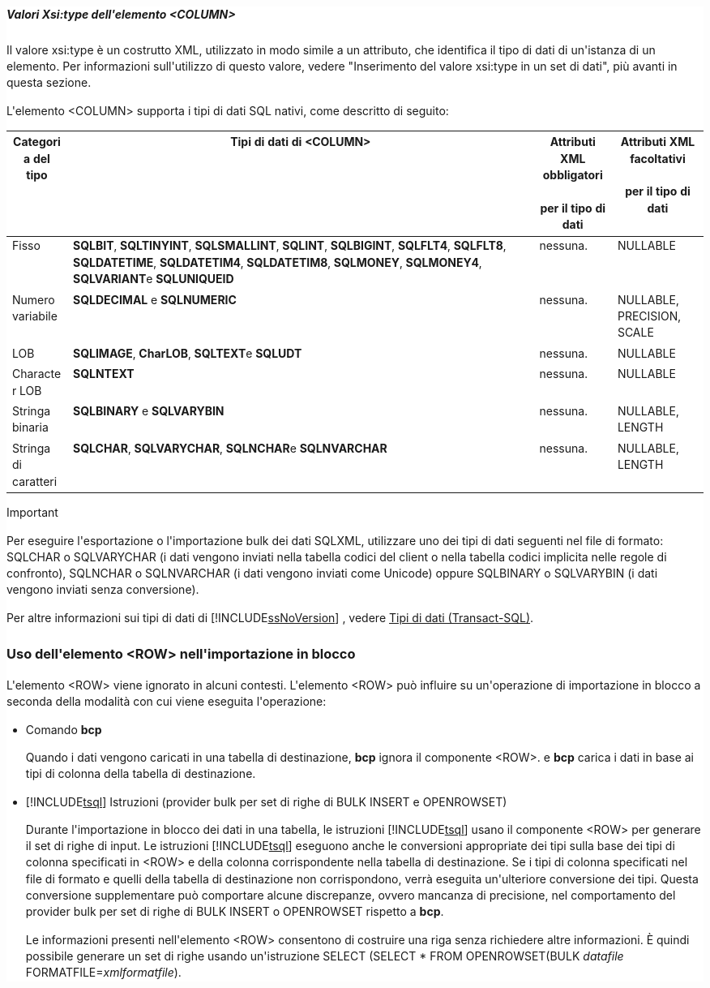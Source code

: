   
#####  <a name="XsiTypeValuesOfCOLUMN"></a> Valori Xsi:type dell'elemento \<COLUMN>  
 Il valore xsi:type è un costrutto XML, utilizzato in modo simile a un attributo, che identifica il tipo di dati di un'istanza di un elemento. Per informazioni sull'utilizzo di questo valore, vedere "Inserimento del valore xsi:type in un set di dati", più avanti in questa sezione.  
  
 L'elemento \<COLUMN> supporta i tipi di dati SQL nativi, come descritto di seguito:  
  
|Categoria del tipo|Tipi di dati di \<COLUMN>|Attributi XML obbligatori<br /><br /> per il tipo di dati|Attributi XML facoltativi<br /><br /> per il tipo di dati|  
|-------------------|---------------------------|---------------------------------------------------|---------------------------------------------------|  
|Fisso|**SQLBIT**, **SQLTINYINT**, **SQLSMALLINT**, **SQLINT**, **SQLBIGINT**, **SQLFLT4**, **SQLFLT8**, **SQLDATETIME**, **SQLDATETIM4**, **SQLDATETIM8**, **SQLMONEY**, **SQLMONEY4**, **SQLVARIANT**e **SQLUNIQUEID**|nessuna.|NULLABLE|  
|Numero variabile|**SQLDECIMAL** e **SQLNUMERIC**|nessuna.|NULLABLE, PRECISION, SCALE|  
|LOB|**SQLIMAGE**, **CharLOB**, **SQLTEXT**e **SQLUDT**|nessuna.|NULLABLE|  
|Character LOB|**SQLNTEXT**|nessuna.|NULLABLE|  
|Stringa binaria|**SQLBINARY** e **SQLVARYBIN**|nessuna.|NULLABLE, LENGTH|  
|Stringa di caratteri|**SQLCHAR**, **SQLVARYCHAR**, **SQLNCHAR**e **SQLNVARCHAR**|nessuna.|NULLABLE, LENGTH|  
  
> [!IMPORTANT]  
>  Per eseguire l'esportazione o l'importazione bulk dei dati SQLXML, utilizzare uno dei tipi di dati seguenti nel file di formato: SQLCHAR o SQLVARYCHAR (i dati vengono inviati nella tabella codici del client o nella tabella codici implicita nelle regole di confronto), SQLNCHAR o SQLNVARCHAR (i dati vengono inviati come Unicode) oppure SQLBINARY o SQLVARYBIN (i dati vengono inviati senza conversione).  
  
 Per altre informazioni sui tipi di dati di [!INCLUDE[ssNoVersion](../../includes/ssnoversion-md.md)] , vedere [Tipi di dati &#40;Transact-SQL&#41;](../../t-sql/data-types/data-types-transact-sql.md).  
  
###  <a name="HowUsesROW"></a> Uso dell'elemento \<ROW> nell'importazione in blocco  
 L'elemento \<ROW> viene ignorato in alcuni contesti. L'elemento \<ROW> può influire su un'operazione di importazione in blocco a seconda della modalità con cui viene eseguita l'operazione:  
  
-   Comando **bcp**   
  
     Quando i dati vengono caricati in una tabella di destinazione, **bcp** ignora il componente \<ROW>. e **bcp** carica i dati in base ai tipi di colonna della tabella di destinazione.  
  
-   [!INCLUDE[tsql](../../includes/tsql-md.md)] Istruzioni (provider bulk per set di righe di BULK INSERT e OPENROWSET)  
  
     Durante l'importazione in blocco dei dati in una tabella, le istruzioni [!INCLUDE[tsql](../../includes/tsql-md.md)] usano il componente \<ROW> per generare il set di righe di input. Le istruzioni [!INCLUDE[tsql](../../includes/tsql-md.md)] eseguono anche le conversioni appropriate dei tipi sulla base dei tipi di colonna specificati in \<ROW> e della colonna corrispondente nella tabella di destinazione. Se i tipi di colonna specificati nel file di formato e quelli della tabella di destinazione non corrispondono, verrà eseguita un'ulteriore conversione dei tipi. Questa conversione supplementare può comportare alcune discrepanze, ovvero mancanza di precisione, nel comportamento del provider bulk per set di righe di BULK INSERT o OPENROWSET rispetto a **bcp**.  
  
     Le informazioni presenti nell'elemento \<ROW> consentono di costruire una riga senza richiedere altre informazioni. È quindi possibile generare un set di righe usando un'istruzione SELECT (SELECT \* FROM OPENROWSET(BULK *datafile* FORMATFILE=*xmlformatfile*).  
  